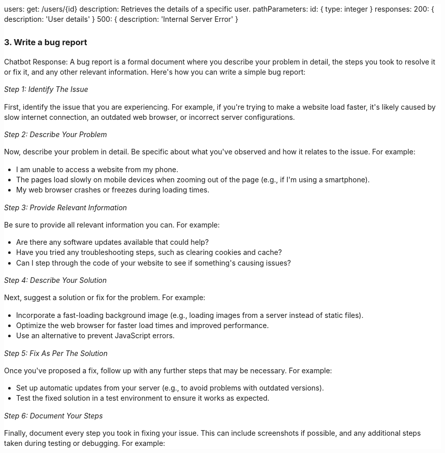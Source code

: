 users:
  get: /users/{id}
    description: Retrieves the details of a specific user.
    pathParameters:
      id: { type: integer }
    responses:
      200: { description: 'User details' }
      500: { description: 'Internal Server Error' }


### 3. Write a bug report

Chatbot Response: A bug report is a formal document where you describe your problem in detail, the steps you took to resolve it or fix it, and any other relevant information. Here's how you can write a simple bug report:

*Step 1: Identify The Issue*

First, identify the issue that you are experiencing. For example, if you're trying to make a website load faster, it's likely caused by slow internet connection, an outdated web browser, or incorrect server configurations.

*Step 2: Describe Your Problem*

Now, describe your problem in detail. Be specific about what you've observed and how it relates to the issue. For example:

* I am unable to access a website from my phone.
* The pages load slowly on mobile devices when zooming out of the page (e.g., if I'm using a smartphone).
* My web browser crashes or freezes during loading times.

*Step 3: Provide Relevant Information*

Be sure to provide all relevant information you can. For example:

* Are there any software updates available that could help?
* Have you tried any troubleshooting steps, such as clearing cookies and cache?
* Can I step through the code of your website to see if something's causing issues?

*Step 4: Describe Your Solution*

Next, suggest a solution or fix for the problem. For example:

* Incorporate a fast-loading background image (e.g., loading images from a server instead of static files).
* Optimize the web browser for faster load times and improved performance.
* Use an alternative to prevent JavaScript errors.

*Step 5: Fix As Per The Solution*

Once you've proposed a fix, follow up with any further steps that may be necessary. For example:

* Set up automatic updates from your server (e.g., to avoid problems with outdated versions).
* Test the fixed solution in a test environment to ensure it works as expected.

*Step 6: Document Your Steps*

Finally, document every step you took in fixing your issue. This can include screenshots if possible, and any additional steps taken during testing or debugging. For example:
